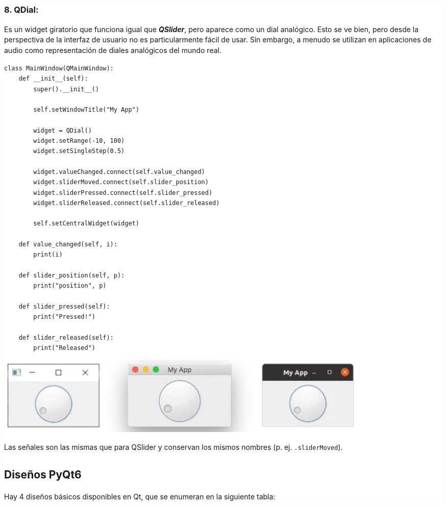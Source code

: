 ### 8. QDial:
Es un widget giratorio que funciona igual que ***QSlider***, pero aparece como un dial analógico. Esto se ve bien, pero desde la perspectiva de la interfaz de usuario no es particularmente fácil de usar. Sin embargo, a menudo se utilizan en aplicaciones de audio como representación de diales analógicos del mundo real.

```
class MainWindow(QMainWindow):
    def __init__(self):
        super().__init__()

        self.setWindowTitle("My App")

        widget = QDial()
        widget.setRange(-10, 100)
        widget.setSingleStep(0.5)

        widget.valueChanged.connect(self.value_changed)
        widget.sliderMoved.connect(self.slider_position)
        widget.sliderPressed.connect(self.slider_pressed)
        widget.sliderReleased.connect(self.slider_released)

        self.setCentralWidget(widget)

    def value_changed(self, i):
        print(i)

    def slider_position(self, p):
        print("position", p)

    def slider_pressed(self):
        print("Pressed!")

    def slider_released(self):
        print("Released")
```

![QDial en Windows, Mac y Ubuntu Linux](./WidgetsImagen/QDial.png)

Las señales son las mismas que para QSlider y conservan los mismos nombres (p. ej. `.sliderMoved`).

## Diseños PyQt6
Hay 4 diseños básicos disponibles en Qt, que se enumeran en la siguiente tabla:
